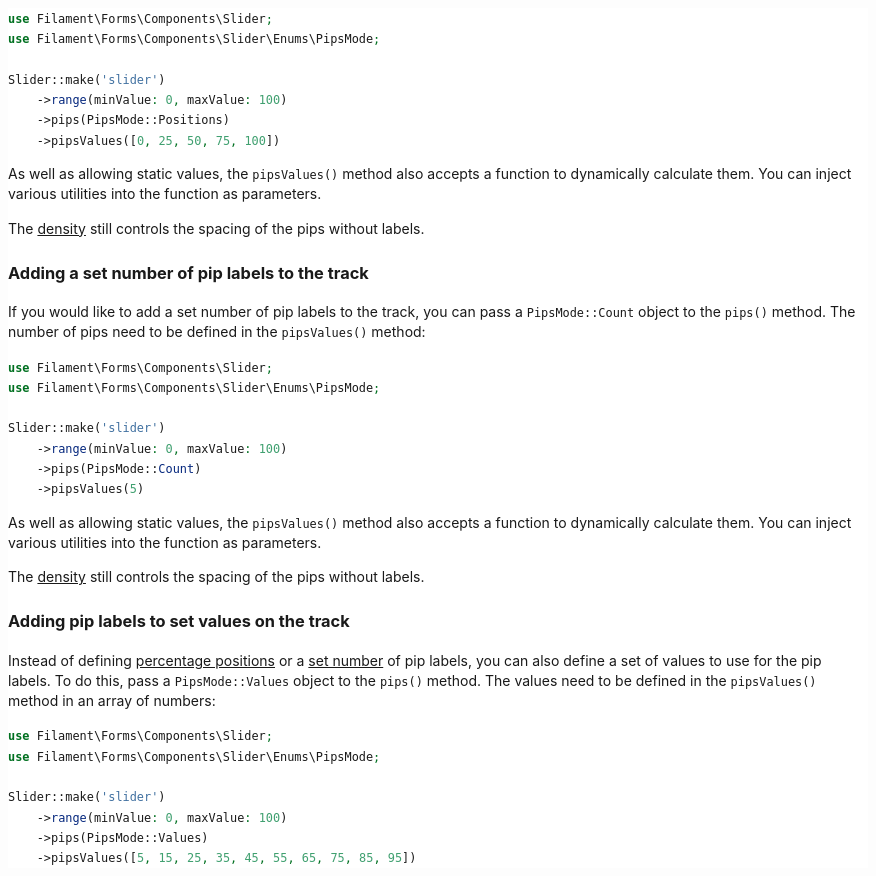 ```php
use Filament\Forms\Components\Slider;
use Filament\Forms\Components\Slider\Enums\PipsMode;

Slider::make('slider')
    ->range(minValue: 0, maxValue: 100)
    ->pips(PipsMode::Positions)
    ->pipsValues([0, 25, 50, 75, 100])
```

<UtilityInjection set="formFields" version="4.x">As well as allowing static values, the `pipsValues()` method also accepts a function to dynamically calculate them. You can inject various utilities into the function as parameters.</UtilityInjection>

<AutoScreenshot name="forms/fields/slider/pips-positions" alt="Slider with pips on positions" version="4.x" />

The [density](#adjusting-the-density-of-pips) still controls the spacing of the pips without labels.

### Adding a set number of pip labels to the track

If you would like to add a set number of pip labels to the track, you can pass a `PipsMode::Count` object to the `pips()` method. The number of pips need to be defined in the `pipsValues()` method:

```php
use Filament\Forms\Components\Slider;
use Filament\Forms\Components\Slider\Enums\PipsMode;

Slider::make('slider')
    ->range(minValue: 0, maxValue: 100)
    ->pips(PipsMode::Count)
    ->pipsValues(5)
```

<UtilityInjection set="formFields" version="4.x">As well as allowing static values, the `pipsValues()` method also accepts a function to dynamically calculate them. You can inject various utilities into the function as parameters.</UtilityInjection>

<AutoScreenshot name="forms/fields/slider/pips-count" alt="Slider with a set number of pips" version="4.x" />

The [density](#adjusting-the-density-of-pips) still controls the spacing of the pips without labels.

### Adding pip labels to set values on the track

Instead of defining [percentage positions](#adding-pip-labels-to-percentage-positions-of-the-track) or a [set number](#adding-a-set-number-of-pip-labels-to-the-track) of pip labels, you can also define a set of values to use for the pip labels. To do this, pass a `PipsMode::Values` object to the `pips()` method. The values need to be defined in the `pipsValues()` method in an array of numbers:

```php
use Filament\Forms\Components\Slider;
use Filament\Forms\Components\Slider\Enums\PipsMode;

Slider::make('slider')
    ->range(minValue: 0, maxValue: 100)
    ->pips(PipsMode::Values)
    ->pipsValues([5, 15, 25, 35, 45, 55, 65, 75, 85, 95])
```
